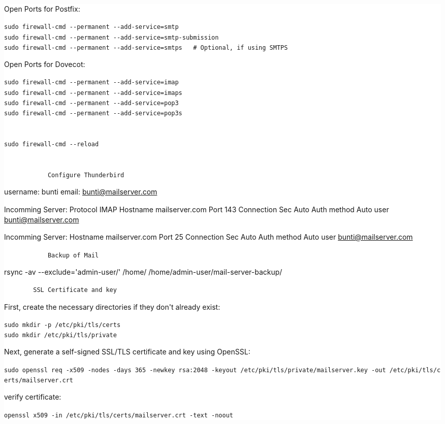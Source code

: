 Open Ports for Postfix:

	sudo firewall-cmd --permanent --add-service=smtp
	sudo firewall-cmd --permanent --add-service=smtp-submission
	sudo firewall-cmd --permanent --add-service=smtps   # Optional, if using SMTPS

Open Ports for Dovecot:

	sudo firewall-cmd --permanent --add-service=imap
	sudo firewall-cmd --permanent --add-service=imaps
	sudo firewall-cmd --permanent --add-service=pop3
	sudo firewall-cmd --permanent --add-service=pop3s


	sudo firewall-cmd --reload


				Configure Thunderbird

username: 	bunti
email: 		bunti@mailserver.com

Incomming Server: 
Protocol	IMAP
Hostname	mailserver.com
Port		143
Connection Sec	Auto
Auth method	Auto 
user		bunti@mailserver.com

Incomming Server: 
Hostname	mailserver.com
Port		25
Connection Sec	Auto
Auth method	Auto 
user		bunti@mailserver.com


				Backup of Mail


rsync -av --exclude='admin-user/' /home/ /home/admin-user/mail-server-backup/



			SSL Certificate and key


First, create the necessary directories if they don't already exist:

	sudo mkdir -p /etc/pki/tls/certs
	sudo mkdir /etc/pki/tls/private

Next, generate a self-signed SSL/TLS certificate and key using OpenSSL:

	sudo openssl req -x509 -nodes -days 365 -newkey rsa:2048 -keyout /etc/pki/tls/private/mailserver.key -out /etc/pki/tls/certs/mailserver.crt

verify certificate:

	openssl x509 -in /etc/pki/tls/certs/mailserver.crt -text -noout
	
